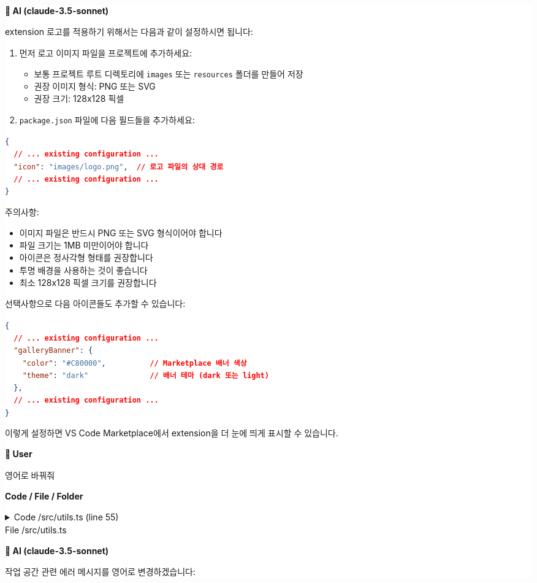 


**🤖 AI (claude-3.5-sonnet)**



extension 로고를 적용하기 위해서는 다음과 같이 설정하시면 됩니다:

1. 먼저 로고 이미지 파일을 프로젝트에 추가하세요:
   - 보통 프로젝트 루트 디렉토리에 `images` 또는 `resources` 폴더를 만들어 저장
   - 권장 이미지 형식: PNG 또는 SVG
   - 권장 크기: 128x128 픽셀

2. `package.json` 파일에 다음 필드들을 추가하세요:

```json:package.json
{
  // ... existing configuration ...
  "icon": "images/logo.png",  // 로고 파일의 상대 경로
  // ... existing configuration ...
}
```

주의사항:
- 이미지 파일은 반드시 PNG 또는 SVG 형식이어야 합니다
- 파일 크기는 1MB 미만이어야 합니다
- 아이콘은 정사각형 형태를 권장합니다
- 투명 배경을 사용하는 것이 좋습니다
- 최소 128x128 픽셀 크기를 권장합니다

선택사항으로 다음 아이콘들도 추가할 수 있습니다:
```json:package.json
{
  // ... existing configuration ...
  "galleryBanner": {
    "color": "#C80000",          // Marketplace 배너 색상
    "theme": "dark"              // 배너 테마 (dark 또는 light)
  },
  // ... existing configuration ...
}
```

이렇게 설정하면 VS Code Marketplace에서 extension을 더 눈에 띄게 표시할 수 있습니다.




**👤 User**

영어로 바꿔줘

**Code / File / Folder**

<details><summary>Code /src/utils.ts (line 55)</summary></details>
File /src/utils.ts




**🤖 AI (claude-3.5-sonnet)**

작업 공간 관련 에러 메시지를 영어로 변경하겠습니다:
